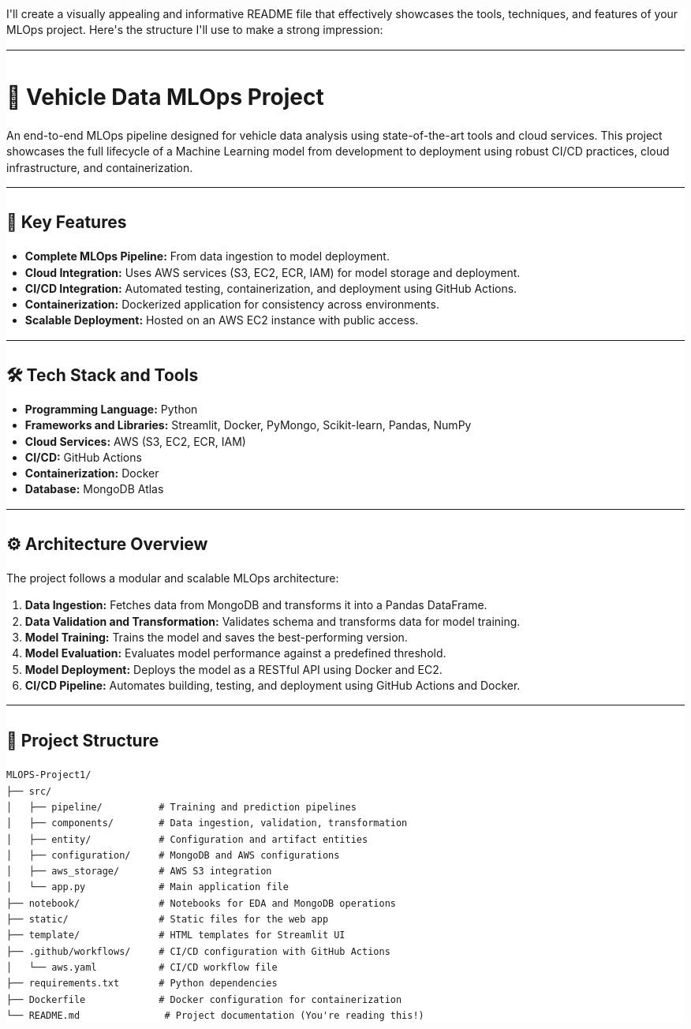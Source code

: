 I'll create a visually appealing and informative README file that effectively showcases the tools, techniques, and features of your MLOps project. Here's the structure I'll use to make a strong impression:  

---

# 🚀 Vehicle Data MLOps Project  

An end-to-end MLOps pipeline designed for vehicle data analysis using state-of-the-art tools and cloud services. This project showcases the full lifecycle of a Machine Learning model from development to deployment using robust CI/CD practices, cloud infrastructure, and containerization.  

---

## 🌟 Key Features  
- **Complete MLOps Pipeline:** From data ingestion to model deployment.  
- **Cloud Integration:** Uses AWS services (S3, EC2, ECR, IAM) for model storage and deployment.  
- **CI/CD Integration:** Automated testing, containerization, and deployment using GitHub Actions.  
- **Containerization:** Dockerized application for consistency across environments.  
- **Scalable Deployment:** Hosted on an AWS EC2 instance with public access.  

---

## 🛠️ Tech Stack and Tools  
- **Programming Language:** Python  
- **Frameworks and Libraries:** Streamlit, Docker, PyMongo, Scikit-learn, Pandas, NumPy  
- **Cloud Services:** AWS (S3, EC2, ECR, IAM)  
- **CI/CD:** GitHub Actions  
- **Containerization:** Docker  
- **Database:** MongoDB Atlas  

---

## ⚙️ Architecture Overview  
The project follows a modular and scalable MLOps architecture:  
1. **Data Ingestion:** Fetches data from MongoDB and transforms it into a Pandas DataFrame.  
2. **Data Validation and Transformation:** Validates schema and transforms data for model training.  
3. **Model Training:** Trains the model and saves the best-performing version.  
4. **Model Evaluation:** Evaluates model performance against a predefined threshold.  
5. **Model Deployment:** Deploys the model as a RESTful API using Docker and EC2.  
6. **CI/CD Pipeline:** Automates building, testing, and deployment using GitHub Actions and Docker.  

---

## 📂 Project Structure  
```plaintext
MLOPS-Project1/
├── src/
│   ├── pipeline/          # Training and prediction pipelines
│   ├── components/        # Data ingestion, validation, transformation
│   ├── entity/            # Configuration and artifact entities
│   ├── configuration/     # MongoDB and AWS configurations
│   ├── aws_storage/       # AWS S3 integration
│   └── app.py             # Main application file
├── notebook/              # Notebooks for EDA and MongoDB operations
├── static/                # Static files for the web app
├── template/              # HTML templates for Streamlit UI
├── .github/workflows/     # CI/CD configuration with GitHub Actions
│   └── aws.yaml           # CI/CD workflow file
├── requirements.txt       # Python dependencies
├── Dockerfile             # Docker configuration for containerization
└── README.md               # Project documentation (You're reading this!)  
```